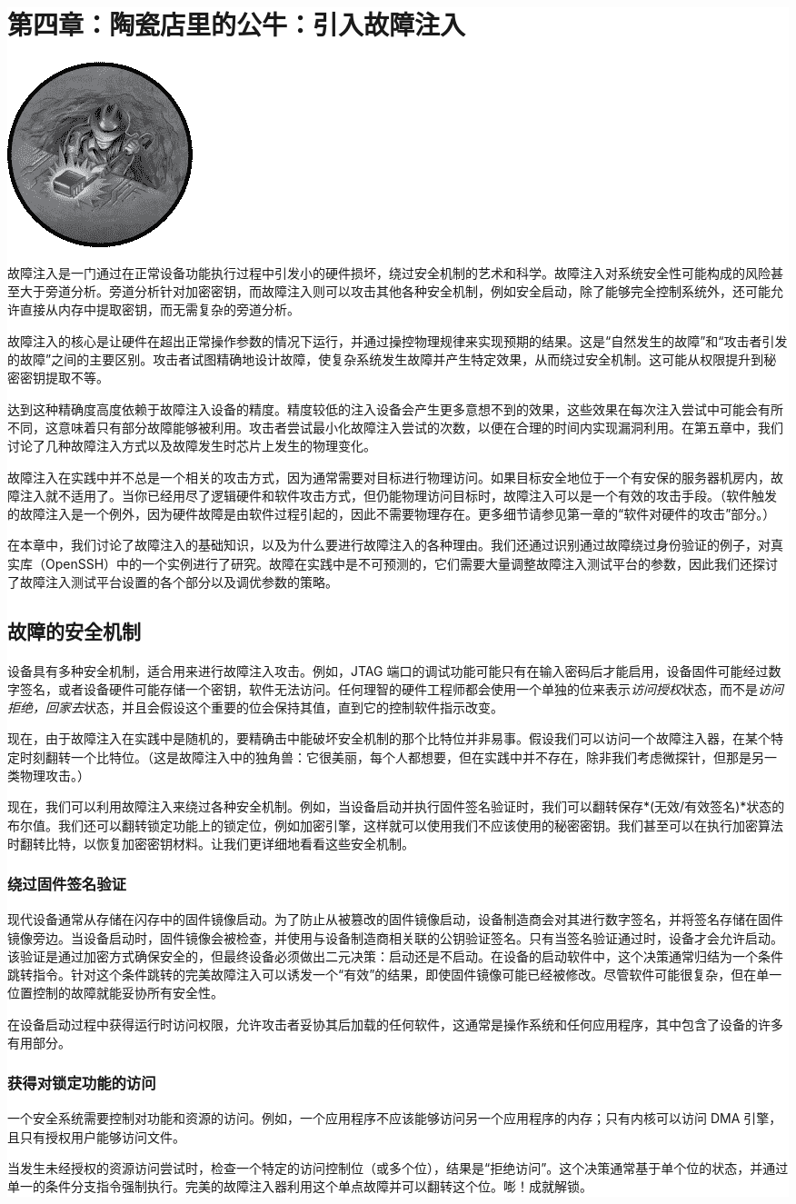 # 第四章：陶瓷店里的公牛：引入故障注入

![](img/chapterart.png)

故障注入是一门通过在正常设备功能执行过程中引发小的硬件损坏，绕过安全机制的艺术和科学。故障注入对系统安全性可能构成的风险甚至大于旁道分析。旁道分析针对加密密钥，而故障注入则可以攻击其他各种安全机制，例如安全启动，除了能够完全控制系统外，还可能允许直接从内存中提取密钥，而无需复杂的旁道分析。

故障注入的核心是让硬件在超出正常操作参数的情况下运行，并通过操控物理规律来实现预期的结果。这是“自然发生的故障”和“攻击者引发的故障”之间的主要区别。攻击者试图精确地设计故障，使复杂系统发生故障并产生特定效果，从而绕过安全机制。这可能从权限提升到秘密密钥提取不等。

达到这种精确度高度依赖于故障注入设备的精度。精度较低的注入设备会产生更多意想不到的效果，这些效果在每次注入尝试中可能会有所不同，这意味着只有部分故障能够被利用。攻击者尝试最小化故障注入尝试的次数，以便在合理的时间内实现漏洞利用。在第五章中，我们讨论了几种故障注入方式以及故障发生时芯片上发生的物理变化。

故障注入在实践中并不总是一个相关的攻击方式，因为通常需要对目标进行物理访问。如果目标安全地位于一个有安保的服务器机房内，故障注入就不适用了。当你已经用尽了逻辑硬件和软件攻击方式，但仍能物理访问目标时，故障注入可以是一个有效的攻击手段。（软件触发的故障注入是一个例外，因为硬件故障是由软件过程引起的，因此不需要物理存在。更多细节请参见第一章的“软件对硬件的攻击”部分。）

在本章中，我们讨论了故障注入的基础知识，以及为什么要进行故障注入的各种理由。我们还通过识别通过故障绕过身份验证的例子，对真实库（OpenSSH）中的一个实例进行了研究。故障在实践中是不可预测的，它们需要大量调整故障注入测试平台的参数，因此我们还探讨了故障注入测试平台设置的各个部分以及调优参数的策略。

## 故障的安全机制

设备具有多种安全机制，适合用来进行故障注入攻击。例如，JTAG 端口的调试功能可能只有在输入密码后才能启用，设备固件可能经过数字签名，或者设备硬件可能存储一个密钥，软件无法访问。任何理智的硬件工程师都会使用一个单独的位来表示*访问授权*状态，而不是*访问拒绝，回家去*状态，并且会假设这个重要的位会保持其值，直到它的控制软件指示改变。

现在，由于故障注入在实践中是随机的，要精确击中能破坏安全机制的那个比特位并非易事。假设我们可以访问一个故障注入器，在某个特定时刻翻转一个比特位。（这是故障注入中的独角兽：它很美丽，每个人都想要，但在实践中并不存在，除非我们考虑微探针，但那是另一类物理攻击。）

现在，我们可以利用故障注入来绕过各种安全机制。例如，当设备启动并执行固件签名验证时，我们可以翻转保存*(无效/有效签名)*状态的布尔值。我们还可以翻转锁定功能上的锁定位，例如加密引擎，这样就可以使用我们不应该使用的秘密密钥。我们甚至可以在执行加密算法时翻转比特，以恢复加密密钥材料。让我们更详细地看看这些安全机制。

### 绕过固件签名验证

现代设备通常从存储在闪存中的固件镜像启动。为了防止从被篡改的固件镜像启动，设备制造商会对其进行数字签名，并将签名存储在固件镜像旁边。当设备启动时，固件镜像会被检查，并使用与设备制造商相关联的公钥验证签名。只有当签名验证通过时，设备才会允许启动。该验证是通过加密方式确保安全的，但最终设备必须做出二元决策：启动还是不启动。在设备的启动软件中，这个决策通常归结为一个条件跳转指令。针对这个条件跳转的完美故障注入可以诱发一个“有效”的结果，即使固件镜像可能已经被修改。尽管软件可能很复杂，但在单一位置控制的故障就能妥协所有安全性。

在设备启动过程中获得运行时访问权限，允许攻击者妥协其后加载的任何软件，这通常是操作系统和任何应用程序，其中包含了设备的许多有用部分。

### 获得对锁定功能的访问

一个安全系统需要控制对功能和资源的访问。例如，一个应用程序不应该能够访问另一个应用程序的内存；只有内核可以访问 DMA 引擎，且只有授权用户能够访问文件。

当发生未经授权的资源访问尝试时，检查一个特定的访问控制位（或多个位），结果是“拒绝访问”。这个决策通常基于单个位的状态，并通过单一的条件分支指令强制执行。完美的故障注入器利用这个单点故障并可以翻转这个位。嘭！成就解锁。
